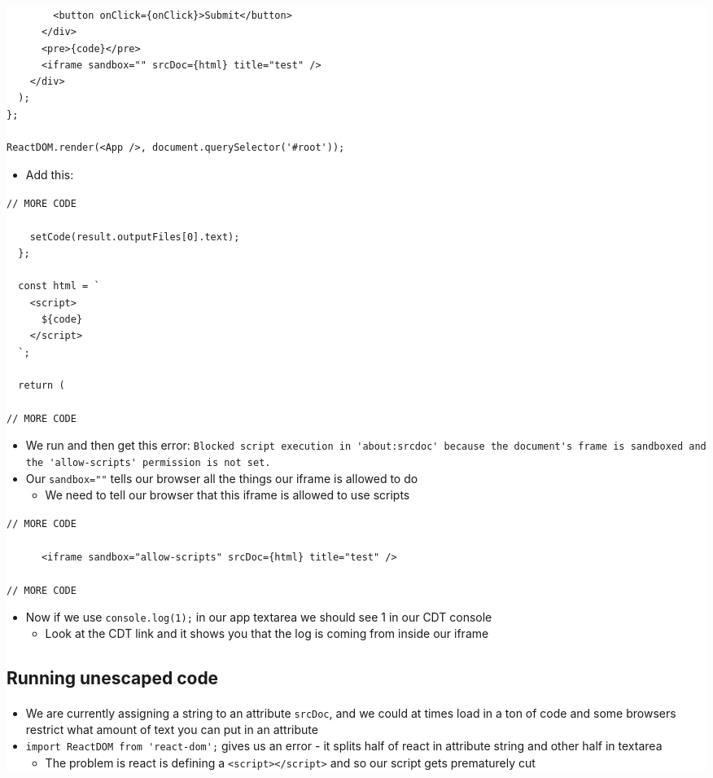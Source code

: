```
        <button onClick={onClick}>Submit</button>
      </div>
      <pre>{code}</pre>
      <iframe sandbox="" srcDoc={html} title="test" />
    </div>
  );
};

ReactDOM.render(<App />, document.querySelector('#root'));
```

* Add this:

```
// MORE CODE

    setCode(result.outputFiles[0].text);
  };

  const html = `
    <script>
      ${code}
    </script>
  `;

  return (

// MORE CODE
```

* We run and then get this error: `Blocked script execution in 'about:srcdoc' because the document's frame is sandboxed and the 'allow-scripts' permission is not set.`
* Our `sandbox=""` tells our browser all the things our iframe is allowed to do
    - We need to tell our browser that this iframe is allowed to use scripts

```
// MORE CODE

      <iframe sandbox="allow-scripts" srcDoc={html} title="test" />

// MORE CODE
```

* Now if we use `console.log(1);` in our app textarea we should see 1 in our CDT console
    - Look at the CDT link and it shows you that the log is coming from inside our iframe

## Running unescaped code
* We are currently assigning a string to an attribute `srcDoc`, and we could at times load in a ton of code and some browsers restrict what amount of text you can put in an attribute
* `import ReactDOM from 'react-dom';` gives us an error - it splits half of react in attribute string and other half in textarea
  - The problem is react is defining a `<script></script>` and so our script gets prematurely cut
